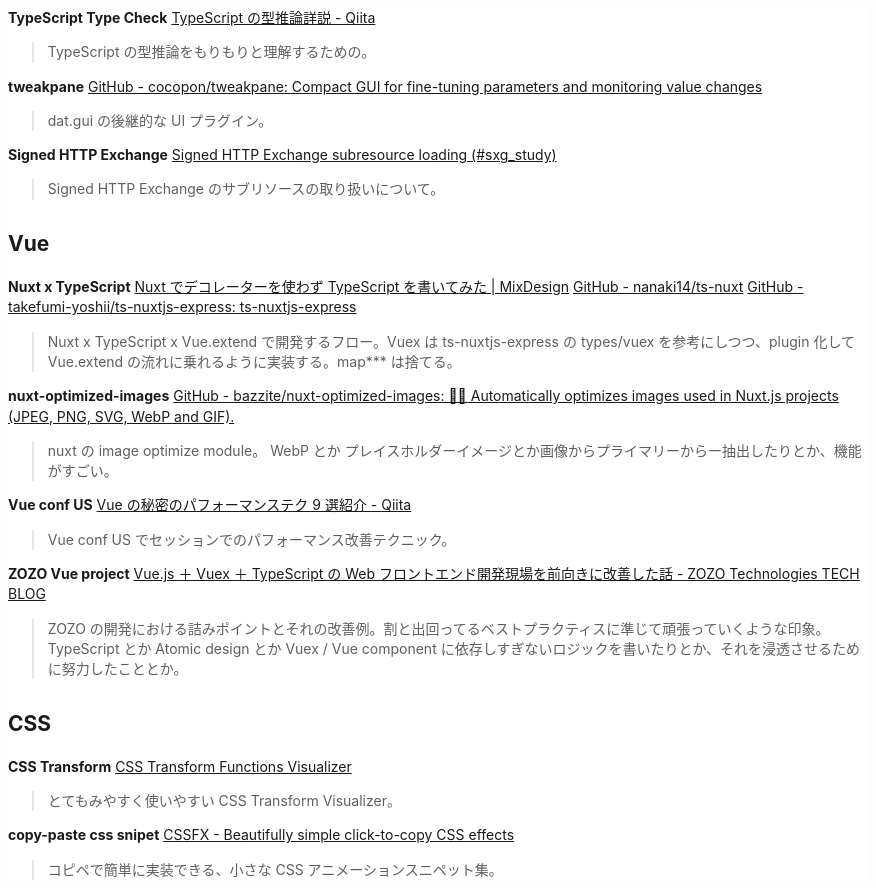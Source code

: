 **TypeScript Type Check**
[TypeScript の型推論詳説 - Qiita](https://qiita.com/uhyo/items/6acb7f4ee73287d5dac0)

> TypeScript の型推論をもりもりと理解するための。

**tweakpane**
[GitHub - cocopon/tweakpane: Compact GUI for fine-tuning parameters and monitoring value changes](https://github.com/cocopon/tweakpane)

> dat.gui の後継的な UI プラグイン。

**Signed HTTP Exchange**
[Signed HTTP Exchange subresource loading (#sxg_study)](https://docs.google.com/presentation/d/e/2PACX-1vTZMW2wPyEfztD-pVddJ11j2HadJbXuj5g5xgrQL5TxTeM3NDP1-TRDah9RUp9PLubg73x9todMBXmB/pub?slide=id.p)

> Signed HTTP Exchange のサブリソースの取り扱いについて。

## Vue

**Nuxt x TypeScript**
[Nuxt でデコレーターを使わず TypeScript を書いてみた | MixDesign](https://nanaki.design/javascript/nuxt-typescript/)
[GitHub - nanaki14/ts-nuxt](https://github.com/nanaki14/ts-nuxt)
[GitHub - takefumi-yoshii/ts-nuxtjs-express: ts-nuxtjs-express](https://github.com/takefumi-yoshii/ts-nuxtjs-express)

> Nuxt x TypeScript x Vue.extend で開発するフロー。Vuex は ts-nuxtjs-express の types/vuex を参考にしつつ、plugin 化して Vue.extend の流れに乗れるように実装する。map\*\*\* は捨てる。

**nuxt-optimized-images**
[GitHub - bazzite/nuxt-optimized-images: 🌅🚀 Automatically optimizes images used in Nuxt.js projects (JPEG, PNG, SVG, WebP and GIF).](https://github.com/bazzite/nuxt-optimized-images)

> nuxt の image optimize module。 WebP とか プレイスホルダーイメージとか画像からプライマリーからー抽出したりとか、機能がすごい。

**Vue conf US**
[Vue の秘密のパフォーマンステク 9 選紹介 - Qiita](https://qiita.com//miyaoka/items/5183c143e195455ae65e)

> Vue conf US でセッションでのパフォーマンス改善テクニック。

**ZOZO Vue project**
[Vue.js ＋ Vuex ＋ TypeScript の Web フロントエンド開発現場を前向きに改善した話 - ZOZO Technologies TECH BLOG](https://techblog.zozo.com/entry/frontend_improve)

> ZOZO の開発における詰みポイントとそれの改善例。割と出回ってるベストプラクティスに準じて頑張っていくような印象。TypeScript とか Atomic design とか Vuex / Vue component に依存しすぎないロジックを書いたりとか、それを浸透させるために努力したこととか。

## CSS

**CSS Transform**
[CSS Transform Functions Visualizer](https://css-transform.moro.es/)

> とてもみやすく使いやすい CSS Transform Visualizer。

**copy-paste css snipet**
[CSSFX - Beautifully simple click-to-copy CSS effects](https://cssfx.dev/)

> コピペで簡単に実装できる、小さな CSS アニメーションスニペット集。
